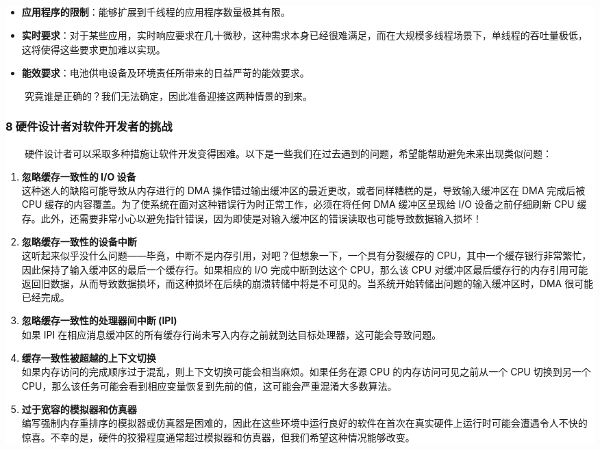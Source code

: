 - **应用程序的限制**：能够扩展到千线程的应用程序数量极其有限。

- **实时要求**：对于某些应用，实时响应要求在几十微秒，这种需求本身已经很难满足，而在大规模多线程场景下，单线程的吞吐量极低，这将使得这些要求更加难以实现。

- **能效要求**：电池供电设备及环境责任所带来的日益严苛的能效要求。

&emsp;&emsp;究竟谁是正确的？我们无法确定，因此准备迎接这两种情景的到来。

### 8 硬件设计者对软件开发者的挑战

&emsp;&emsp;硬件设计者可以采取多种措施让软件开发变得困难。以下是一些我们在过去遇到的问题，希望能帮助避免未来出现类似问题：

1. **忽略缓存一致性的 I/O 设备**  
   这种迷人的缺陷可能导致从内存进行的 DMA 操作错过输出缓冲区的最近更改，或者同样糟糕的是，导致输入缓冲区在 DMA 完成后被 CPU 缓存的内容覆盖。为了使系统在面对这种错误行为时正常工作，必须在将任何 DMA 缓冲区呈现给 I/O 设备之前仔细刷新 CPU 缓存。此外，还需要非常小心以避免指针错误，因为即使是对输入缓冲区的错误读取也可能导致数据输入损坏！

2. **忽略缓存一致性的设备中断**  
   这听起来似乎没什么问题——毕竟，中断不是内存引用，对吧？但想象一下，一个具有分裂缓存的 CPU，其中一个缓存银行非常繁忙，因此保持了输入缓冲区的最后一个缓存行。如果相应的 I/O 完成中断到达这个 CPU，那么该 CPU 对缓冲区最后缓存行的内存引用可能返回旧数据，从而导致数据损坏，而这种损坏在后续的崩溃转储中将是不可见的。当系统开始转储出问题的输入缓冲区时，DMA 很可能已经完成。

3. **忽略缓存一致性的处理器间中断 (IPI)**  
   如果 IPI 在相应消息缓冲区的所有缓存行尚未写入内存之前就到达目标处理器，这可能会导致问题。

4. **缓存一致性被超越的上下文切换**  
   如果内存访问的完成顺序过于混乱，则上下文切换可能会相当麻烦。如果任务在源 CPU 的内存访问可见之前从一个 CPU 切换到另一个 CPU，那么该任务可能会看到相应变量恢复到先前的值，这可能会严重混淆大多数算法。

5. **过于宽容的模拟器和仿真器**  
   编写强制内存重排序的模拟器或仿真器是困难的，因此在这些环境中运行良好的软件在首次在真实硬件上运行时可能会遭遇令人不快的惊喜。不幸的是，硬件的狡猾程度通常超过模拟器和仿真器，但我们希望这种情况能够改变。
